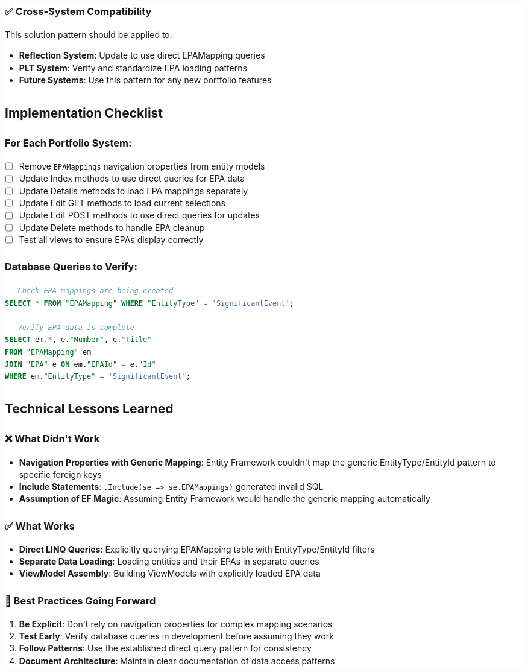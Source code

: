 ### ✅ Cross-System Compatibility
This solution pattern should be applied to:
- **Reflection System**: Update to use direct EPAMapping queries
- **PLT System**: Verify and standardize EPA loading patterns
- **Future Systems**: Use this pattern for any new portfolio features

## Implementation Checklist

### For Each Portfolio System:
- [ ] Remove `EPAMappings` navigation properties from entity models
- [ ] Update Index methods to use direct queries for EPA data
- [ ] Update Details methods to load EPA mappings separately
- [ ] Update Edit GET methods to load current selections
- [ ] Update Edit POST methods to use direct queries for updates
- [ ] Update Delete methods to handle EPA cleanup
- [ ] Test all views to ensure EPAs display correctly

### Database Queries to Verify:
```sql
-- Check EPA mappings are being created
SELECT * FROM "EPAMapping" WHERE "EntityType" = 'SignificantEvent';

-- Verify EPA data is complete
SELECT em.*, e."Number", e."Title" 
FROM "EPAMapping" em
JOIN "EPA" e ON em."EPAId" = e."Id"
WHERE em."EntityType" = 'SignificantEvent';
```

## Technical Lessons Learned

### ❌ What Didn't Work
- **Navigation Properties with Generic Mapping**: Entity Framework couldn't map the generic EntityType/EntityId pattern to specific foreign keys
- **Include Statements**: `.Include(se => se.EPAMappings)` generated invalid SQL
- **Assumption of EF Magic**: Assuming Entity Framework would handle the generic mapping automatically

### ✅ What Works
- **Direct LINQ Queries**: Explicitly querying EPAMapping table with EntityType/EntityId filters
- **Separate Data Loading**: Loading entities and their EPAs in separate queries
- **ViewModel Assembly**: Building ViewModels with explicitly loaded EPA data

### 🎯 Best Practices Going Forward
1. **Be Explicit**: Don't rely on navigation properties for complex mapping scenarios
2. **Test Early**: Verify database queries in development before assuming they work
3. **Follow Patterns**: Use the established direct query pattern for consistency
4. **Document Architecture**: Maintain clear documentation of data access patterns
